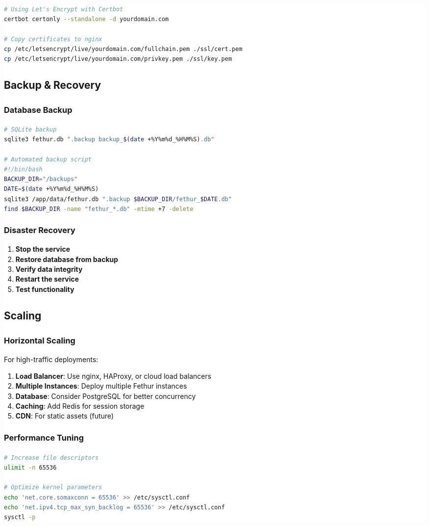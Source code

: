 ```bash
# Using Let's Encrypt with Certbot
certbot certonly --standalone -d yourdomain.com

# Copy certificates to nginx
cp /etc/letsencrypt/live/yourdomain.com/fullchain.pem ./ssl/cert.pem
cp /etc/letsencrypt/live/yourdomain.com/privkey.pem ./ssl/key.pem
```

## Backup & Recovery

### Database Backup

```bash
# SQLite backup
sqlite3 fethur.db ".backup backup_$(date +%Y%m%d_%H%M%S).db"

# Automated backup script
#!/bin/bash
BACKUP_DIR="/backups"
DATE=$(date +%Y%m%d_%H%M%S)
sqlite3 /app/data/fethur.db ".backup $BACKUP_DIR/fethur_$DATE.db"
find $BACKUP_DIR -name "fethur_*.db" -mtime +7 -delete
```

### Disaster Recovery

1. **Stop the service**
2. **Restore database from backup**
3. **Verify data integrity**
4. **Restart the service**
5. **Test functionality**

## Scaling

### Horizontal Scaling

For high-traffic deployments:

1. **Load Balancer**: Use nginx, HAProxy, or cloud load balancers
2. **Multiple Instances**: Deploy multiple Fethur instances
3. **Database**: Consider PostgreSQL for better concurrency
4. **Caching**: Add Redis for session storage
5. **CDN**: For static assets (future)

### Performance Tuning

```bash
# Increase file descriptors
ulimit -n 65536

# Optimize kernel parameters
echo 'net.core.somaxconn = 65536' >> /etc/sysctl.conf
echo 'net.ipv4.tcp_max_syn_backlog = 65536' >> /etc/sysctl.conf
sysctl -p
```
